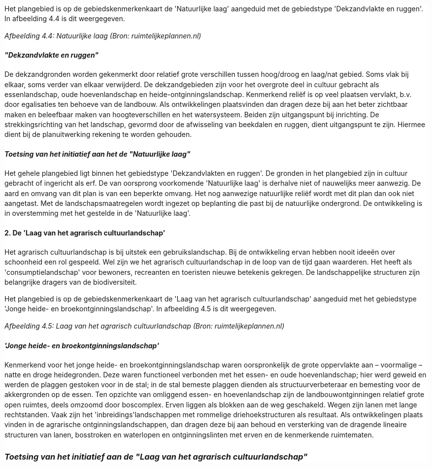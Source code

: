 Het plangebied is op de gebiedskenmerkenkaart de 'Natuurlijke laag' aangeduid met de gebiedstype 'Dekzandvlakte en ruggen'. In afbeelding 4.4 is dit weergegeven.

*Afbeelding 4.4: Natuurlijke laag (Bron: ruimtelijkeplannen.nl)*

#### *"Dekzandvlakte en ruggen"*

De dekzandgronden worden gekenmerkt door relatief grote verschillen tussen hoog/droog en laag/nat gebied. Soms vlak bij elkaar, soms verder van elkaar verwijderd. De dekzandgebieden zijn voor het overgrote deel in cultuur gebracht als essenlandschap, oude hoevenlandschap en heide-ontginningslandschap. Kenmerkend reliëf is op veel plaatsen vervlakt, b.v. door egalisaties ten behoeve van de landbouw. Als ontwikkelingen plaatsvinden dan dragen deze bij aan het beter zichtbaar maken en beleefbaar maken van hoogteverschillen en het watersysteem. Beiden zijn uitgangspunt bij inrichting. De strekkingsrichting van het landschap, gevormd door de afwisseling van beekdalen en ruggen, dient uitgangspunt te zijn. Hiermee dient bij de planuitwerking rekening te worden gehouden.

#### *Toetsing van het initiatief aan het de "Natuurlijke laag"*

Het gehele plangebied ligt binnen het gebiedstype 'Dekzandvlakten en ruggen'. De gronden in het plangebied zijn in cultuur gebracht of ingericht als erf. De van oorsprong voorkomende 'Natuurlijke laag' is derhalve niet of nauwelijks meer aanwezig. De aard en omvang van dit plan is van een beperkte omvang. Het nog aanwezige natuurlijke reliëf wordt met dit plan dan ook niet aangetast. Met de landschapsmaatregelen wordt ingezet op beplanting die past bij de natuurlijke ondergrond. De ontwikkeling is in overstemming met het gestelde in de 'Natuurlijke laag'.

#### 2. De 'Laag van het agrarisch cultuurlandschap'

Het agrarisch cultuurlandschap is bij uitstek een gebruikslandschap. Bij de ontwikkeling ervan hebben nooit ideeën over schoonheid een rol gespeeld. Wel zijn we het agrarisch cultuurlandschap in de loop van de tijd gaan waarderen. Het heeft als 'consumptielandschap' voor bewoners, recreanten en toeristen nieuwe betekenis gekregen. De landschappelijke structuren zijn belangrijke dragers van de biodiversiteit.

Het plangebied is op de gebiedskenmerkenkaart de 'Laag van het agrarisch cultuurlandschap' aangeduid met het gebiedstype 'Jonge heide- en broekontginningslandschap'. In afbeelding 4.5 is dit weergegeven.

*Afbeelding 4.5: Laag van het agrarisch cultuurlandschap (Bron: ruimtelijkeplannen.nl)*

#### *'Jonge heide- en broekontginningslandschap'*

Kenmerkend voor het jonge heide- en broekontginningslandschap waren oorspronkelijk de grote oppervlakte aan – voormalige – natte en droge heidegronden. Deze waren functioneel verbonden met het essen- en oude hoevenlandschap; hier werd geweid en werden de plaggen gestoken voor in de stal; in de stal bemeste plaggen dienden als structuurverbeteraar en bemesting voor de akkergronden op de essen. Ten opzichte van omliggend essen- en hoevenlandschap zijn de landbouwontginningen relatief grote open ruimtes, deels omzoomd door boscomplex. Erven liggen als blokken aan de weg geschakeld. Wegen zijn lanen met lange rechtstanden. Vaak zijn het 'inbreidings'landschappen met rommelige driehoekstructuren als resultaat. Als ontwikkelingen plaats vinden in de agrarische ontginningslandschappen, dan dragen deze bij aan behoud en versterking van de dragende lineaire structuren van lanen, bosstroken en waterlopen en ontginningslinten met erven en de kenmerkende ruimtematen.

### *Toetsing van het initiatief aan de "Laag van het agrarisch cultuurlandschap"*
